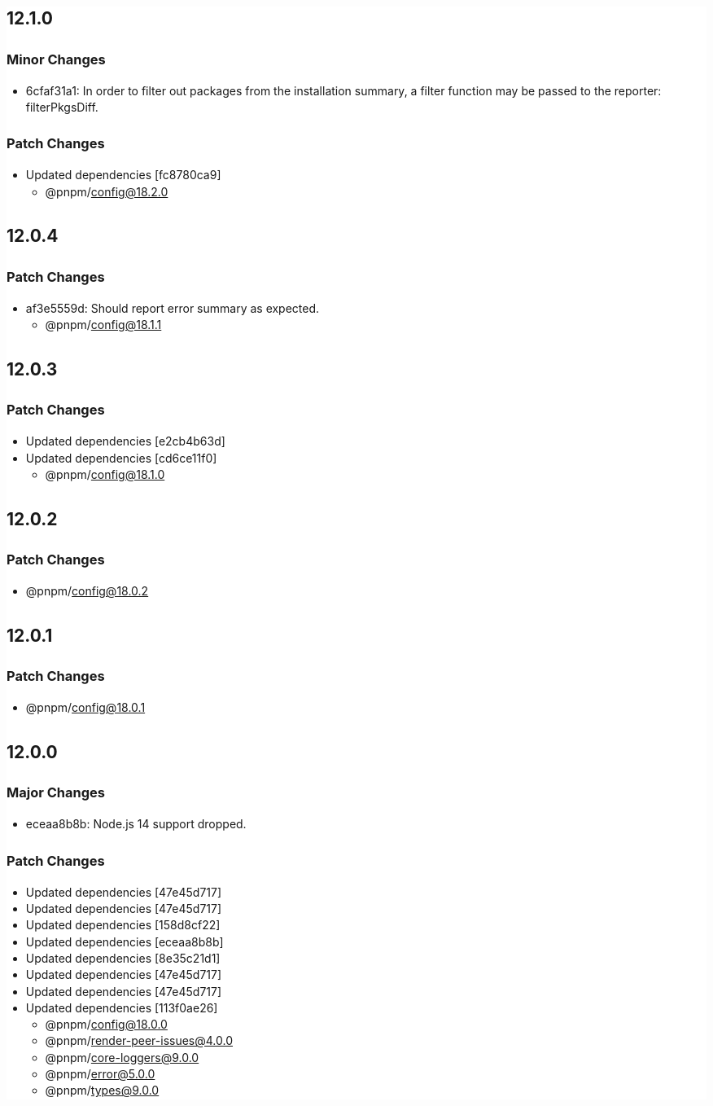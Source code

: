 ## 12.1.0

### Minor Changes

- 6cfaf31a1: In order to filter out packages from the installation summary, a filter function may be passed to the reporter: filterPkgsDiff.

### Patch Changes

- Updated dependencies [fc8780ca9]
  - @pnpm/config@18.2.0

## 12.0.4

### Patch Changes

- af3e5559d: Should report error summary as expected.
  - @pnpm/config@18.1.1

## 12.0.3

### Patch Changes

- Updated dependencies [e2cb4b63d]
- Updated dependencies [cd6ce11f0]
  - @pnpm/config@18.1.0

## 12.0.2

### Patch Changes

- @pnpm/config@18.0.2

## 12.0.1

### Patch Changes

- @pnpm/config@18.0.1

## 12.0.0

### Major Changes

- eceaa8b8b: Node.js 14 support dropped.

### Patch Changes

- Updated dependencies [47e45d717]
- Updated dependencies [47e45d717]
- Updated dependencies [158d8cf22]
- Updated dependencies [eceaa8b8b]
- Updated dependencies [8e35c21d1]
- Updated dependencies [47e45d717]
- Updated dependencies [47e45d717]
- Updated dependencies [113f0ae26]
  - @pnpm/config@18.0.0
  - @pnpm/render-peer-issues@4.0.0
  - @pnpm/core-loggers@9.0.0
  - @pnpm/error@5.0.0
  - @pnpm/types@9.0.0
